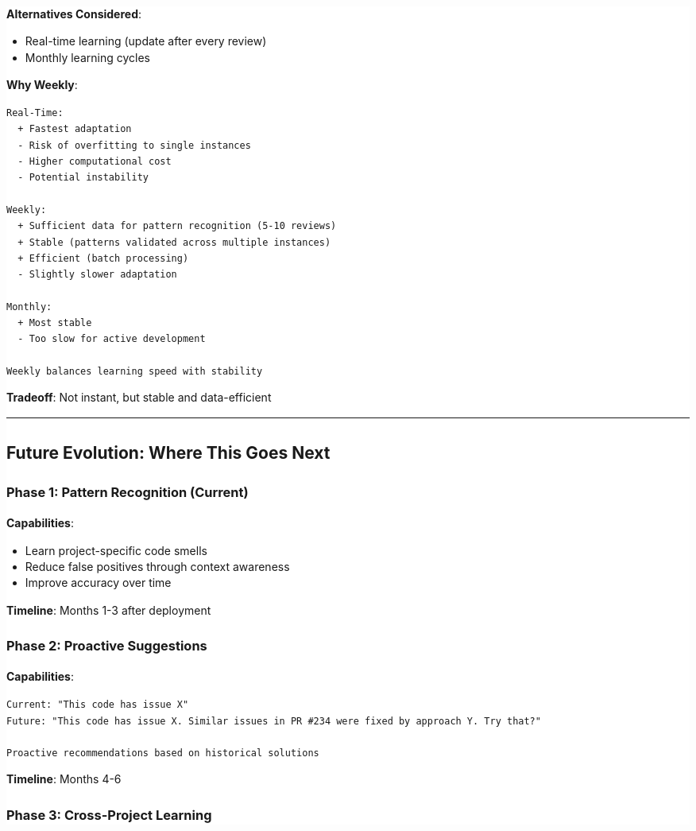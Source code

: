 **Alternatives Considered**:
- Real-time learning (update after every review)
- Monthly learning cycles

**Why Weekly**:
```
Real-Time:
  + Fastest adaptation
  - Risk of overfitting to single instances
  - Higher computational cost
  - Potential instability

Weekly:
  + Sufficient data for pattern recognition (5-10 reviews)
  + Stable (patterns validated across multiple instances)
  + Efficient (batch processing)
  - Slightly slower adaptation

Monthly:
  + Most stable
  - Too slow for active development

Weekly balances learning speed with stability
```

**Tradeoff**: Not instant, but stable and data-efficient

---

## Future Evolution: Where This Goes Next

### Phase 1: Pattern Recognition (Current)

**Capabilities**:
- Learn project-specific code smells
- Reduce false positives through context awareness
- Improve accuracy over time

**Timeline**: Months 1-3 after deployment

### Phase 2: Proactive Suggestions

**Capabilities**:
```
Current: "This code has issue X"
Future: "This code has issue X. Similar issues in PR #234 were fixed by approach Y. Try that?"

Proactive recommendations based on historical solutions
```

**Timeline**: Months 4-6

### Phase 3: Cross-Project Learning
